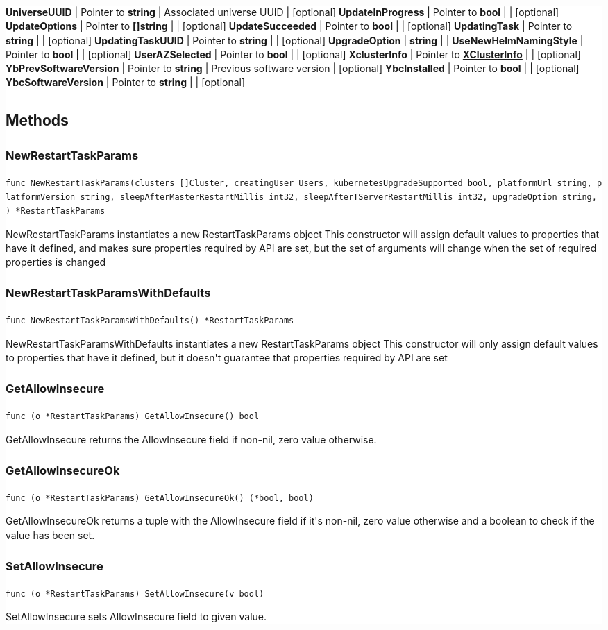 **UniverseUUID** | Pointer to **string** | Associated universe UUID | [optional] 
**UpdateInProgress** | Pointer to **bool** |  | [optional] 
**UpdateOptions** | Pointer to **[]string** |  | [optional] 
**UpdateSucceeded** | Pointer to **bool** |  | [optional] 
**UpdatingTask** | Pointer to **string** |  | [optional] 
**UpdatingTaskUUID** | Pointer to **string** |  | [optional] 
**UpgradeOption** | **string** |  | 
**UseNewHelmNamingStyle** | Pointer to **bool** |  | [optional] 
**UserAZSelected** | Pointer to **bool** |  | [optional] 
**XclusterInfo** | Pointer to [**XClusterInfo**](XClusterInfo.md) |  | [optional] 
**YbPrevSoftwareVersion** | Pointer to **string** | Previous software version | [optional] 
**YbcInstalled** | Pointer to **bool** |  | [optional] 
**YbcSoftwareVersion** | Pointer to **string** |  | [optional] 

## Methods

### NewRestartTaskParams

`func NewRestartTaskParams(clusters []Cluster, creatingUser Users, kubernetesUpgradeSupported bool, platformUrl string, platformVersion string, sleepAfterMasterRestartMillis int32, sleepAfterTServerRestartMillis int32, upgradeOption string, ) *RestartTaskParams`

NewRestartTaskParams instantiates a new RestartTaskParams object
This constructor will assign default values to properties that have it defined,
and makes sure properties required by API are set, but the set of arguments
will change when the set of required properties is changed

### NewRestartTaskParamsWithDefaults

`func NewRestartTaskParamsWithDefaults() *RestartTaskParams`

NewRestartTaskParamsWithDefaults instantiates a new RestartTaskParams object
This constructor will only assign default values to properties that have it defined,
but it doesn't guarantee that properties required by API are set

### GetAllowInsecure

`func (o *RestartTaskParams) GetAllowInsecure() bool`

GetAllowInsecure returns the AllowInsecure field if non-nil, zero value otherwise.

### GetAllowInsecureOk

`func (o *RestartTaskParams) GetAllowInsecureOk() (*bool, bool)`

GetAllowInsecureOk returns a tuple with the AllowInsecure field if it's non-nil, zero value otherwise
and a boolean to check if the value has been set.

### SetAllowInsecure

`func (o *RestartTaskParams) SetAllowInsecure(v bool)`

SetAllowInsecure sets AllowInsecure field to given value.
